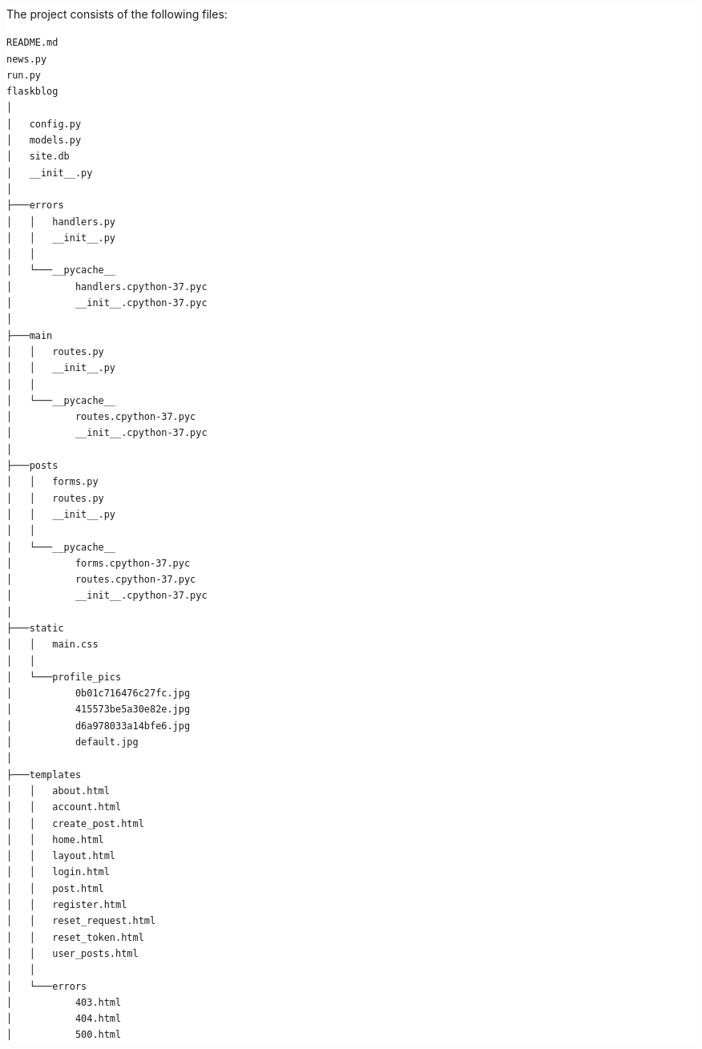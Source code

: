 The project consists of the following files:
```shell
README.md
news.py
run.py
flaskblog
│
│   config.py
│   models.py
│   site.db
│   __init__.py
│
├───errors
│   │   handlers.py
│   │   __init__.py
│   │
│   └───__pycache__
│           handlers.cpython-37.pyc
│           __init__.cpython-37.pyc
│
├───main
│   │   routes.py
│   │   __init__.py
│   │
│   └───__pycache__
│           routes.cpython-37.pyc
│           __init__.cpython-37.pyc
│
├───posts
│   │   forms.py
│   │   routes.py
│   │   __init__.py
│   │
│   └───__pycache__
│           forms.cpython-37.pyc
│           routes.cpython-37.pyc
│           __init__.cpython-37.pyc
│
├───static
│   │   main.css
│   │
│   └───profile_pics
│           0b01c716476c27fc.jpg
│           415573be5a30e82e.jpg
│           d6a978033a14bfe6.jpg
│           default.jpg
│
├───templates
│   │   about.html
│   │   account.html
│   │   create_post.html
│   │   home.html
│   │   layout.html
│   │   login.html
│   │   post.html
│   │   register.html
│   │   reset_request.html
│   │   reset_token.html
│   │   user_posts.html
│   │
│   └───errors
│           403.html
│           404.html
│           500.html
```